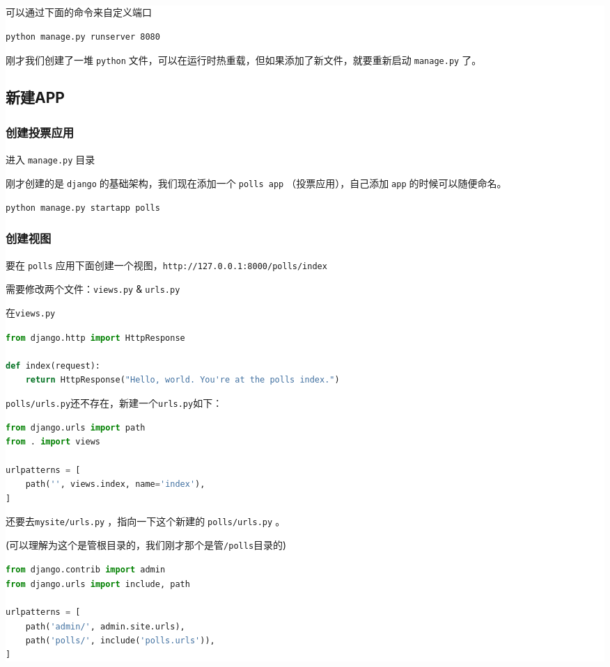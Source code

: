 可以通过下面的命令来自定义端口

```
python manage.py runserver 8080
```

刚才我们创建了一堆 `python` 文件，可以在运行时热重载，但如果添加了新文件，就要重新启动 `manage.py` 了。

## 新建APP

### 创建投票应用

进入 `manage.py` 目录

刚才创建的是 `django` 的基础架构，我们现在添加一个 `polls app` （投票应用），自己添加 `app` 的时候可以随便命名。

```
python manage.py startapp polls
```

### 创建视图

要在 `polls` 应用下面创建一个视图，`http://127.0.0.1:8000/polls/index` 

需要修改两个文件：`views.py` & `urls.py`

在`views.py`

```python
from django.http import HttpResponse

def index(request):
    return HttpResponse("Hello, world. You're at the polls index.")
```

`polls/urls.py`还不存在，新建一个`urls.py`如下：

```python
from django.urls import path
from . import views

urlpatterns = [
	path('', views.index, name='index'),
]
```

还要去`mysite/urls.py` ，指向一下这个新建的 `polls/urls.py` 。

(可以理解为这个是管根目录的，我们刚才那个是管`/polls`目录的)

```python
from django.contrib import admin
from django.urls import include, path

urlpatterns = [
	path('admin/', admin.site.urls),
	path('polls/', include('polls.urls')),
]
```
